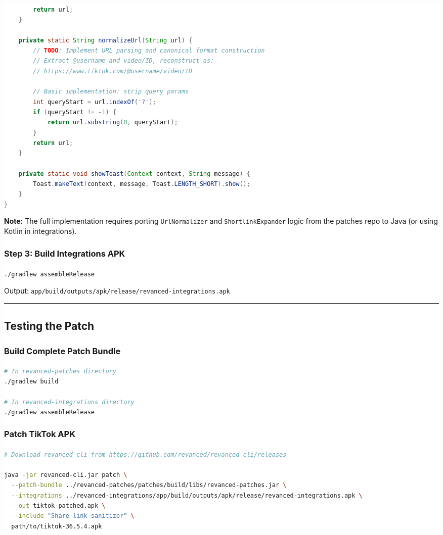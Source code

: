 ```java
        return url;
    }

    private static String normalizeUrl(String url) {
        // TODO: Implement URL parsing and canonical format construction
        // Extract @username and video/ID, reconstruct as:
        // https://www.tiktok.com/@username/video/ID

        // Basic implementation: strip query params
        int queryStart = url.indexOf('?');
        if (queryStart != -1) {
            return url.substring(0, queryStart);
        }
        return url;
    }

    private static void showToast(Context context, String message) {
        Toast.makeText(context, message, Toast.LENGTH_SHORT).show();
    }
}
```

**Note:** The full implementation requires porting `UrlNormalizer` and `ShortlinkExpander` logic from the patches repo to Java (or using Kotlin in integrations).

### Step 3: Build Integrations APK

```bash
./gradlew assembleRelease
```

Output: `app/build/outputs/apk/release/revanced-integrations.apk`

---

## Testing the Patch

### Build Complete Patch Bundle

```bash
# In revanced-patches directory
./gradlew build

# In revanced-integrations directory
./gradlew assembleRelease
```

### Patch TikTok APK

```bash
# Download revanced-cli from https://github.com/revanced/revanced-cli/releases

java -jar revanced-cli.jar patch \
  --patch-bundle ../revanced-patches/patches/build/libs/revanced-patches.jar \
  --integrations ../revanced-integrations/app/build/outputs/apk/release/revanced-integrations.apk \
  --out tiktok-patched.apk \
  --include "Share link sanitizer" \
  path/to/tiktok-36.5.4.apk
```
